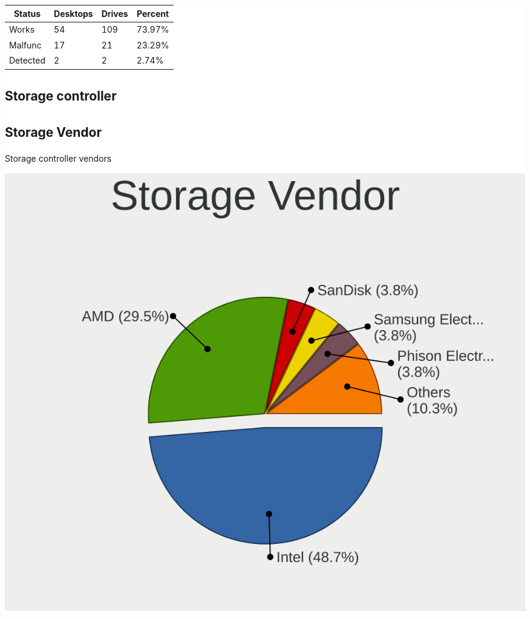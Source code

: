 
| Status   | Desktops | Drives | Percent |
|----------|----------|--------|---------|
| Works    | 54       | 109    | 73.97%  |
| Malfunc  | 17       | 21     | 23.29%  |
| Detected | 2        | 2      | 2.74%   |

Storage controller
------------------

Storage Vendor
--------------

Storage controller vendors

![Storage Vendor](./images/pie_chart_bsd/storage_vendor.svg)
